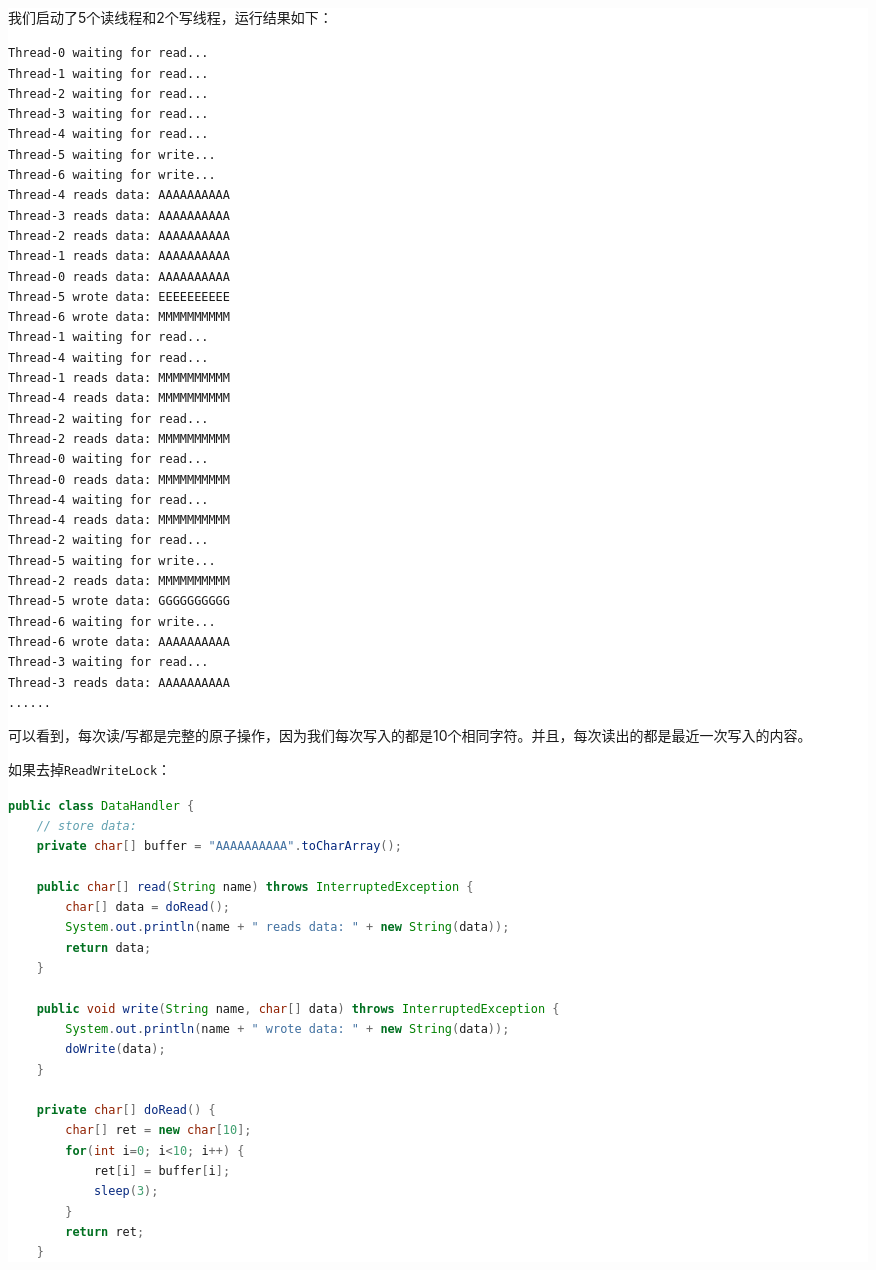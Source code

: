 我们启动了5个读线程和2个写线程，运行结果如下：

```plain
Thread-0 waiting for read...
Thread-1 waiting for read...
Thread-2 waiting for read...
Thread-3 waiting for read...
Thread-4 waiting for read...
Thread-5 waiting for write...
Thread-6 waiting for write...
Thread-4 reads data: AAAAAAAAAA
Thread-3 reads data: AAAAAAAAAA
Thread-2 reads data: AAAAAAAAAA
Thread-1 reads data: AAAAAAAAAA
Thread-0 reads data: AAAAAAAAAA
Thread-5 wrote data: EEEEEEEEEE
Thread-6 wrote data: MMMMMMMMMM
Thread-1 waiting for read...
Thread-4 waiting for read...
Thread-1 reads data: MMMMMMMMMM
Thread-4 reads data: MMMMMMMMMM
Thread-2 waiting for read...
Thread-2 reads data: MMMMMMMMMM
Thread-0 waiting for read...
Thread-0 reads data: MMMMMMMMMM
Thread-4 waiting for read...
Thread-4 reads data: MMMMMMMMMM
Thread-2 waiting for read...
Thread-5 waiting for write...
Thread-2 reads data: MMMMMMMMMM
Thread-5 wrote data: GGGGGGGGGG
Thread-6 waiting for write...
Thread-6 wrote data: AAAAAAAAAA
Thread-3 waiting for read...
Thread-3 reads data: AAAAAAAAAA
......
```

可以看到，每次读/写都是完整的原子操作，因为我们每次写入的都是10个相同字符。并且，每次读出的都是最近一次写入的内容。

如果去掉`ReadWriteLock`：

```java
public class DataHandler {
    // store data:
    private char[] buffer = "AAAAAAAAAA".toCharArray();

    public char[] read(String name) throws InterruptedException {
        char[] data = doRead();
        System.out.println(name + " reads data: " + new String(data));
        return data;
    }

    public void write(String name, char[] data) throws InterruptedException {
        System.out.println(name + " wrote data: " + new String(data));
        doWrite(data);
    }

    private char[] doRead() {
        char[] ret = new char[10];
        for(int i=0; i<10; i++) {
            ret[i] = buffer[i];
            sleep(3);
        }
        return ret;
    }
```